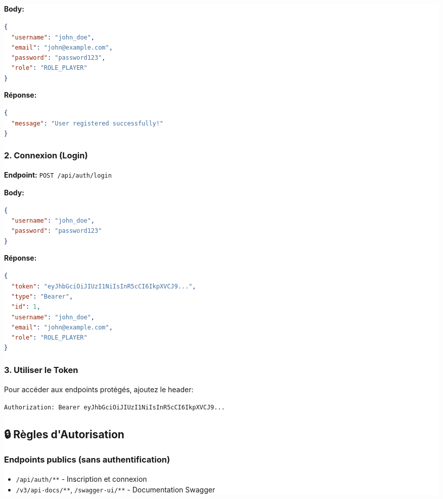 **Body:**
```json
{
  "username": "john_doe",
  "email": "john@example.com",
  "password": "password123",
  "role": "ROLE_PLAYER"
}
```

**Réponse:**
```json
{
  "message": "User registered successfully!"
}
```

### 2. Connexion (Login)

**Endpoint:** `POST /api/auth/login`

**Body:**
```json
{
  "username": "john_doe",
  "password": "password123"
}
```

**Réponse:**
```json
{
  "token": "eyJhbGciOiJIUzI1NiIsInR5cCI6IkpXVCJ9...",
  "type": "Bearer",
  "id": 1,
  "username": "john_doe",
  "email": "john@example.com",
  "role": "ROLE_PLAYER"
}
```

### 3. Utiliser le Token

Pour accéder aux endpoints protégés, ajoutez le header:
```
Authorization: Bearer eyJhbGciOiJIUzI1NiIsInR5cCI6IkpXVCJ9...
```

## 🔒 Règles d'Autorisation

### Endpoints publics (sans authentification)
- `/api/auth/**` - Inscription et connexion
- `/v3/api-docs/**`, `/swagger-ui/**` - Documentation Swagger
